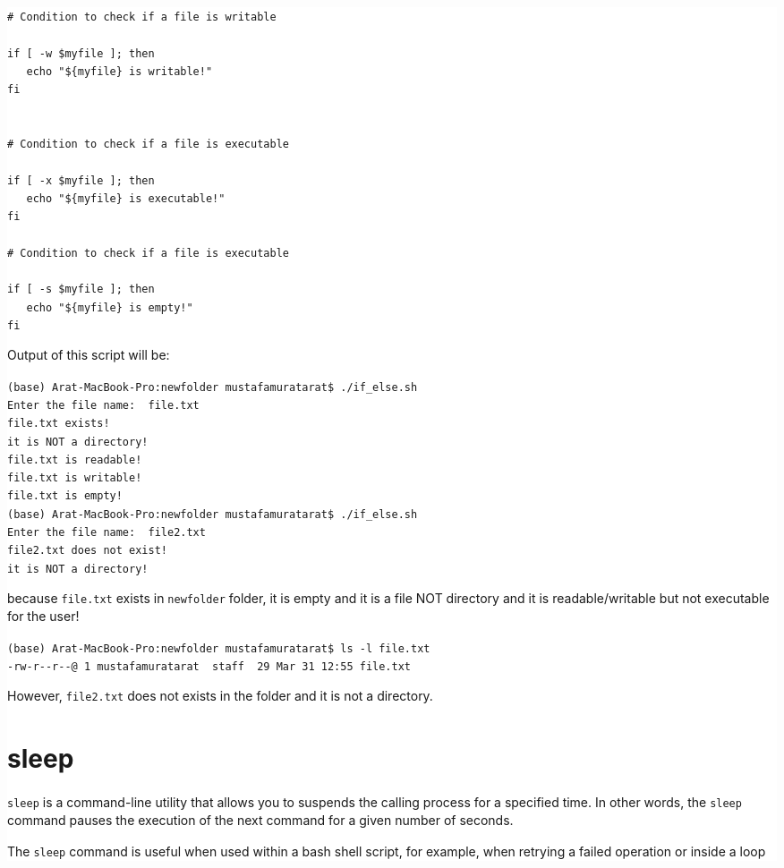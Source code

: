 ```shell
# Condition to check if a file is writable

if [ -w $myfile ]; then
   echo "${myfile} is writable!"
fi


# Condition to check if a file is executable

if [ -x $myfile ]; then
   echo "${myfile} is executable!"
fi

# Condition to check if a file is executable

if [ -s $myfile ]; then
   echo "${myfile} is empty!"
fi
```

Output of this script will be:

```shell
(base) Arat-MacBook-Pro:newfolder mustafamuratarat$ ./if_else.sh 
Enter the file name:  file.txt
file.txt exists!
it is NOT a directory!
file.txt is readable!
file.txt is writable!
file.txt is empty!
(base) Arat-MacBook-Pro:newfolder mustafamuratarat$ ./if_else.sh 
Enter the file name:  file2.txt
file2.txt does not exist!
it is NOT a directory!
```

because `file.txt` exists in `newfolder` folder, it is empty and it is a file NOT directory and it is readable/writable but not executable for the user!

```shell
(base) Arat-MacBook-Pro:newfolder mustafamuratarat$ ls -l file.txt
-rw-r--r--@ 1 mustafamuratarat  staff  29 Mar 31 12:55 file.txt
```

However, `file2.txt` does not exists in the folder and it is not a directory.

# sleep

`sleep` is a command-line utility that allows you to suspends the calling process for a specified time. In other words, the `sleep` command pauses the execution of the next command for a given number of seconds.

The `sleep` command is useful when used within a bash shell script, for example, when retrying a failed operation or inside a loop
